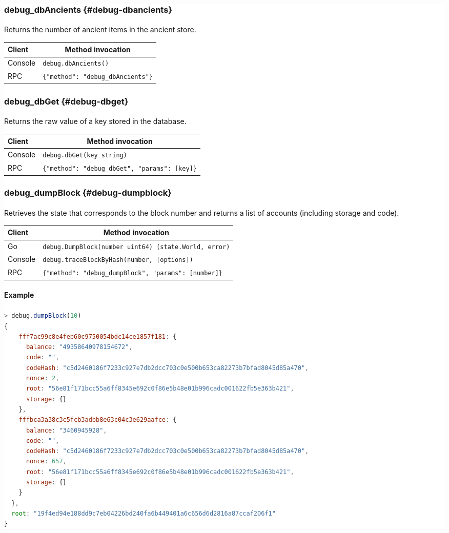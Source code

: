 ### debug_dbAncients {#debug-dbancients}

Returns the number of ancient items in the ancient store.

| Client  | Method invocation                |
| :------ | -------------------------------- |
| Console | `debug.dbAncients()`             |
| RPC     | `{"method": "debug_dbAncients"}` |

### debug_dbGet {#debug-dbget}

Returns the raw value of a key stored in the database.

| Client  | Method invocation                            |
| :------ | -------------------------------------------- |
| Console | `debug.dbGet(key string)`                    |
| RPC     | `{"method": "debug_dbGet", "params": [key]}` |



### debug_dumpBlock {#debug-dumpblock}

Retrieves the state that corresponds to the block number and returns a list of accounts (including
storage and code).

| Client  | Method invocation                                     |
| :------ | ----------------------------------------------------- |
| Go      | `debug.DumpBlock(number uint64) (state.World, error)` |
| Console | `debug.traceBlockByHash(number, [options])`           |
| RPC     | `{"method": "debug_dumpBlock", "params": [number]}`   |

#### Example

```javascript
> debug.dumpBlock(10)
{
    fff7ac99c8e4feb60c9750054bdc14ce1857f181: {
      balance: "49358640978154672",
      code: "",
      codeHash: "c5d2460186f7233c927e7db2dcc703c0e500b653ca82273b7bfad8045d85a470",
      nonce: 2,
      root: "56e81f171bcc55a6ff8345e692c0f86e5b48e01b996cadc001622fb5e363b421",
      storage: {}
    },
    fffbca3a38c3c5fcb3adbb8e63c04c3e629aafce: {
      balance: "3460945928",
      code: "",
      codeHash: "c5d2460186f7233c927e7db2dcc703c0e500b653ca82273b7bfad8045d85a470",
      nonce: 657,
      root: "56e81f171bcc55a6ff8345e692c0f86e5b48e01b996cadc001622fb5e363b421",
      storage: {}
    }
  },
  root: "19f4ed94e188dd9c7eb04226bd240fa6b449401a6c656d6d2816a87ccaf206f1"
}
```
